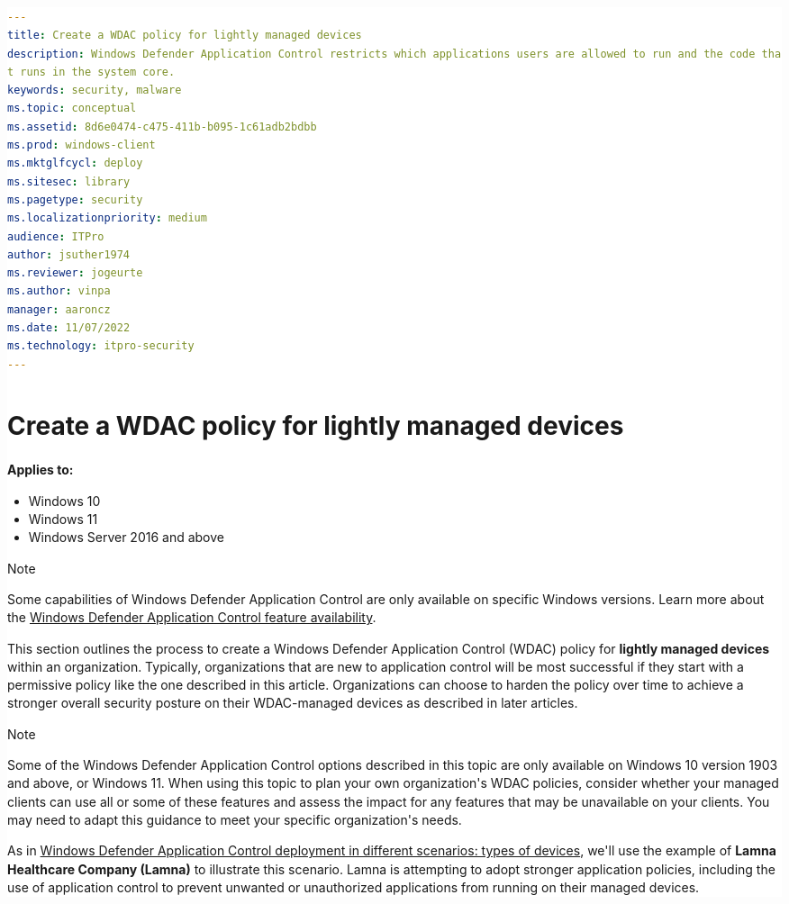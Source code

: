 ```yaml
---
title: Create a WDAC policy for lightly managed devices 
description: Windows Defender Application Control restricts which applications users are allowed to run and the code that runs in the system core.
keywords: security, malware
ms.topic: conceptual
ms.assetid: 8d6e0474-c475-411b-b095-1c61adb2bdbb
ms.prod: windows-client
ms.mktglfcycl: deploy
ms.sitesec: library
ms.pagetype: security
ms.localizationpriority: medium
audience: ITPro
author: jsuther1974
ms.reviewer: jogeurte
ms.author: vinpa
manager: aaroncz
ms.date: 11/07/2022
ms.technology: itpro-security
---
```


# Create a WDAC policy for lightly managed devices

**Applies to:**

- Windows 10
- Windows 11
- Windows Server 2016 and above

>[!NOTE]
>Some capabilities of Windows Defender Application Control are only available on specific Windows versions. Learn more about the [Windows Defender Application Control feature availability](feature-availability.md).

This section outlines the process to create a Windows Defender Application Control (WDAC) policy for **lightly managed devices** within an organization. Typically, organizations that are new to application control will be most successful if they start with a permissive policy like the one described in this article. Organizations can choose to harden the policy over time to achieve a stronger overall security posture on their WDAC-managed devices as described in later articles.

> [!NOTE]
> Some of the Windows Defender Application Control options described in this topic are only available on Windows 10 version 1903 and above, or Windows 11. When using this topic to plan your own organization's WDAC policies, consider whether your managed clients can use all or some of these features and assess the impact for any features that may be unavailable on your clients. You may need to adapt this guidance to meet your specific organization's needs.

As in [Windows Defender Application Control deployment in different scenarios: types of devices](types-of-devices.md), we'll use the example of **Lamna Healthcare Company (Lamna)** to illustrate this scenario. Lamna is attempting to adopt stronger application policies, including the use of application control to prevent unwanted or unauthorized applications from running on their managed devices.
